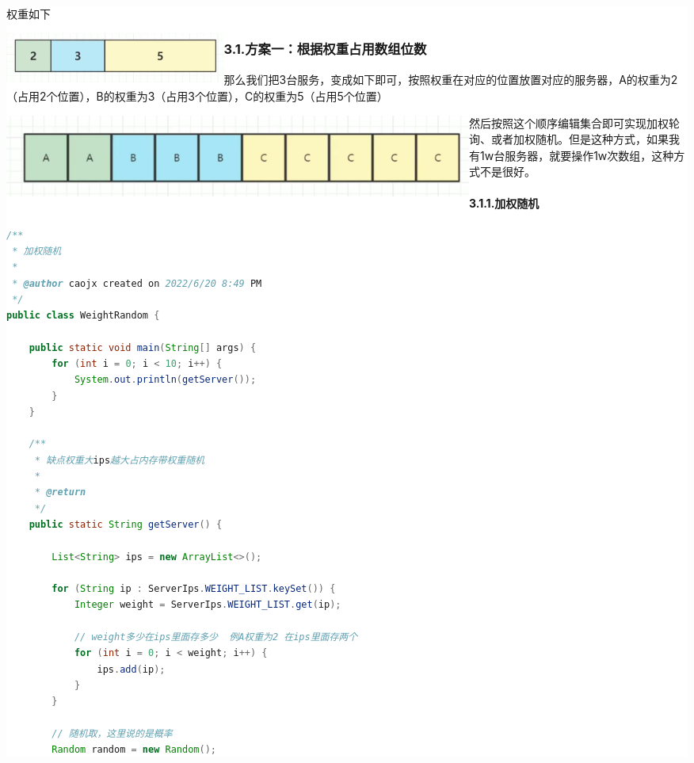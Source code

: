 

权重如下

<img src="img/image-20220620205703004.png" alt="image-20220620205703004" style="zoom:50%;" align=left />



### 3.1.方案一：根据权重占用数组位数

那么我们把3台服务，变成如下即可，按照权重在对应的位置放置对应的服务器，A的权重为2（占用2个位置），B的权重为3（占用3个位置），C的权重为5（占用5个位置）

<img src="img/image-20220620204629151.png" alt="image-20220620204629151" style="zoom:80%;" align=left />

然后按照这个顺序编辑集合即可实现加权轮询、或者加权随机。但是这种方式，如果我有1w台服务器，就要操作1w次数组，这种方式不是很好。



#### 3.1.1.加权随机

```java
/**
 * 加权随机
 *
 * @author caojx created on 2022/6/20 8:49 PM
 */
public class WeightRandom {

    public static void main(String[] args) {
        for (int i = 0; i < 10; i++) {
            System.out.println(getServer());
        }
    }

    /**
     * 缺点权重大ips越大占内存带权重随机
     *
     * @return
     */
    public static String getServer() {

        List<String> ips = new ArrayList<>();

        for (String ip : ServerIps.WEIGHT_LIST.keySet()) {
            Integer weight = ServerIps.WEIGHT_LIST.get(ip);

            // weight多少在ips里面存多少  例A权重为2 在ips里面存两个
            for (int i = 0; i < weight; i++) {
                ips.add(ip);
            }
        }

        // 随机取，这里说的是概率
        Random random = new Random();
```